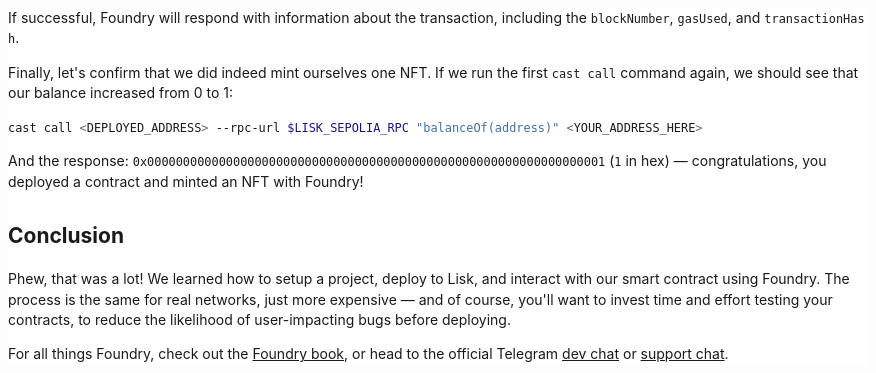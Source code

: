 If successful, Foundry will respond with information about the transaction, including the `blockNumber`, `gasUsed`, and `transactionHash`.

Finally, let's confirm that we did indeed mint ourselves one NFT. If we run the first `cast call` command again, we should see that our balance increased from 0 to 1:

```bash
cast call <DEPLOYED_ADDRESS> --rpc-url $LISK_SEPOLIA_RPC "balanceOf(address)" <YOUR_ADDRESS_HERE>
```

And the response: `0x0000000000000000000000000000000000000000000000000000000000000001` (`1` in hex) — congratulations, you deployed a contract and minted an NFT with Foundry!

## Conclusion

Phew, that was a lot! We learned how to setup a project, deploy to Lisk, and interact with our smart contract using Foundry. The process is the same for real networks, just more expensive — and of course, you'll want to invest time and effort testing your contracts, to reduce the likelihood of user-impacting bugs before deploying.

For all things Foundry, check out the [Foundry book](https://book.getfoundry.sh/), or head to the official Telegram [dev chat](https://t.me/foundry_rs) or [support chat](https://t.me/foundry_support).
